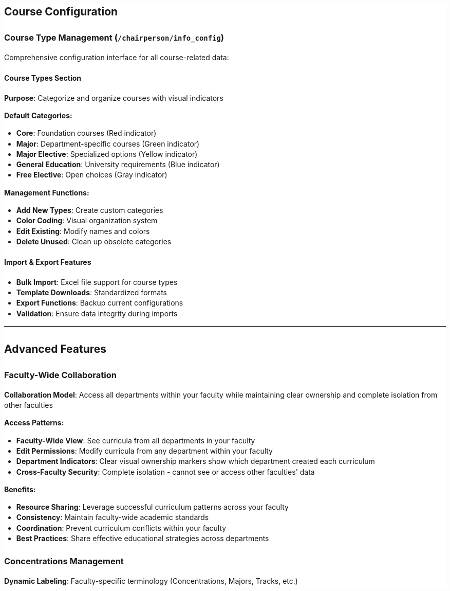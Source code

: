 ## Course Configuration

### Course Type Management (`/chairperson/info_config`)
Comprehensive configuration interface for all course-related data:

#### Course Types Section
**Purpose**: Categorize and organize courses with visual indicators

**Default Categories:**
- **Core**: Foundation courses (Red indicator)
- **Major**: Department-specific courses (Green indicator) 
- **Major Elective**: Specialized options (Yellow indicator)
- **General Education**: University requirements (Blue indicator)
- **Free Elective**: Open choices (Gray indicator)

**Management Functions:**
- **Add New Types**: Create custom categories
- **Color Coding**: Visual organization system
- **Edit Existing**: Modify names and colors
- **Delete Unused**: Clean up obsolete categories

#### Import & Export Features
- **Bulk Import**: Excel file support for course types
- **Template Downloads**: Standardized formats
- **Export Functions**: Backup current configurations
- **Validation**: Ensure data integrity during imports

---

## Advanced Features

### Faculty-Wide Collaboration
**Collaboration Model**: Access all departments within your faculty while maintaining clear ownership and complete isolation from other faculties

**Access Patterns:**
- **Faculty-Wide View**: See curricula from all departments in your faculty
- **Edit Permissions**: Modify curricula from any department within your faculty
- **Department Indicators**: Clear visual ownership markers show which department created each curriculum
- **Cross-Faculty Security**: Complete isolation - cannot see or access other faculties' data

**Benefits:**
- **Resource Sharing**: Leverage successful curriculum patterns across your faculty
- **Consistency**: Maintain faculty-wide academic standards
- **Coordination**: Prevent curriculum conflicts within your faculty
- **Best Practices**: Share effective educational strategies across departments

### Concentrations Management
**Dynamic Labeling**: Faculty-specific terminology (Concentrations, Majors, Tracks, etc.)
